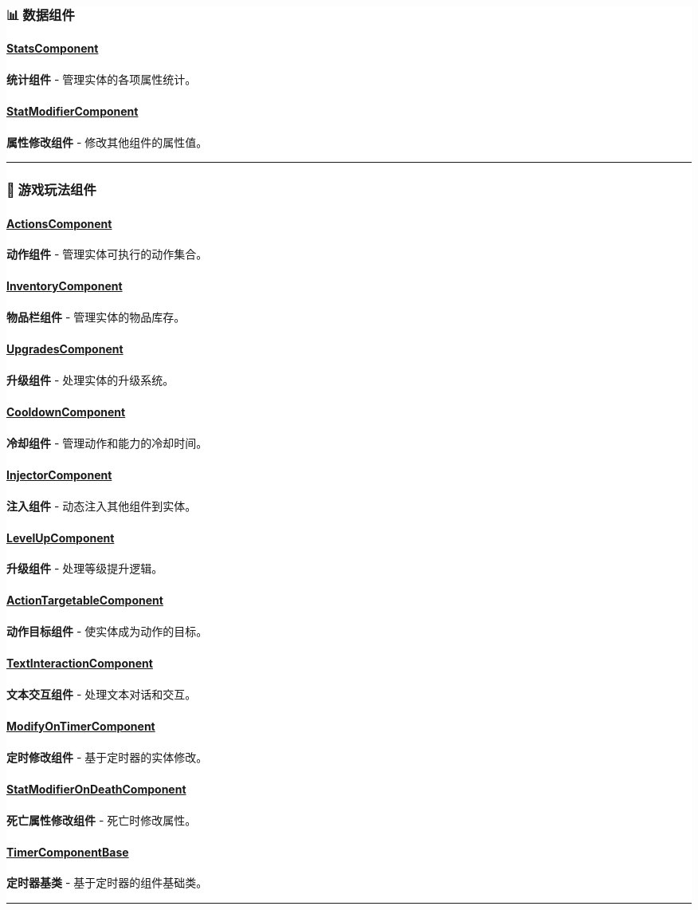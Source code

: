 
### 📊 数据组件

#### [StatsComponent](./Data/StatsComponent.md)
**统计组件** - 管理实体的各项属性统计。

#### [StatModifierComponent](./Data/StatModifierComponent.md)
**属性修改组件** - 修改其他组件的属性值。

---

### 🎯 游戏玩法组件

#### [ActionsComponent](./Gameplay/ActionsComponent.md)
**动作组件** - 管理实体可执行的动作集合。

#### [InventoryComponent](./Gameplay/InventoryComponent.md)
**物品栏组件** - 管理实体的物品库存。

#### [UpgradesComponent](./Gameplay/UpgradesComponent.md)
**升级组件** - 处理实体的升级系统。

#### [CooldownComponent](./Gameplay/CooldownComponent.md)
**冷却组件** - 管理动作和能力的冷却时间。

#### [InjectorComponent](./Gameplay/InjectorComponent.md)
**注入组件** - 动态注入其他组件到实体。

#### [LevelUpComponent](./Gameplay/LevelUpComponent.md)
**升级组件** - 处理等级提升逻辑。

#### [ActionTargetableComponent](./Gameplay/ActionTargetableComponent.md)
**动作目标组件** - 使实体成为动作的目标。

#### [TextInteractionComponent](./Gameplay/TextInteractionComponent.md)
**文本交互组件** - 处理文本对话和交互。

#### [ModifyOnTimerComponent](./Gameplay/ModifyOnTimerComponent.md)
**定时修改组件** - 基于定时器的实体修改。

#### [StatModifierOnDeathComponent](./Gameplay/StatModifierOnDeathComponent.md)
**死亡属性修改组件** - 死亡时修改属性。

#### [TimerComponentBase](./Gameplay/TimerComponentBase.md)
**定时器基类** - 基于定时器的组件基础类。

---
